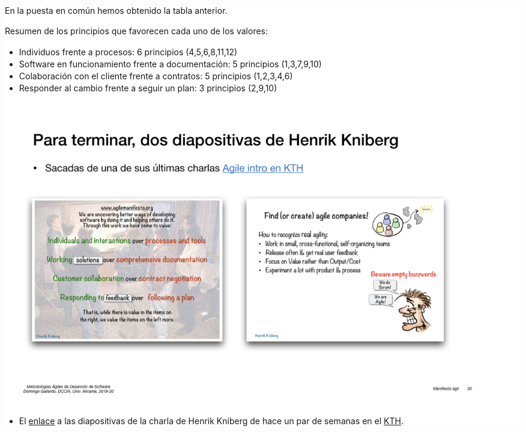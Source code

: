 En la puesta en común hemos obtenido la tabla anterior.

Resumen de los principios que favorecen cada uno de los valores:

- Individuos frente a procesos: 6 principios (4,5,6,8,11,12)
- Software en funcionamiento frente a documentación: 5 principios (1,3,7,9,10)
- Colaboración con el cliente frente a contratos: 5 principios
  (1,2,3,4,6)
- Responder al cambio frente a seguir un plan: 3 principios (2,9,10)

<kbd><img src="diapositivas/manifiesto-agil.018.png" width="800px"></kbd>

- El
[enlace](https://blog.crisp.se/2018/09/26/henrikkniberg/slides-from-kth-agile-intro)
a las diapositivas de la charla de Henrik Kniberg de hace un par de
semanas en el [KTH](https://www.kth.se/en).
